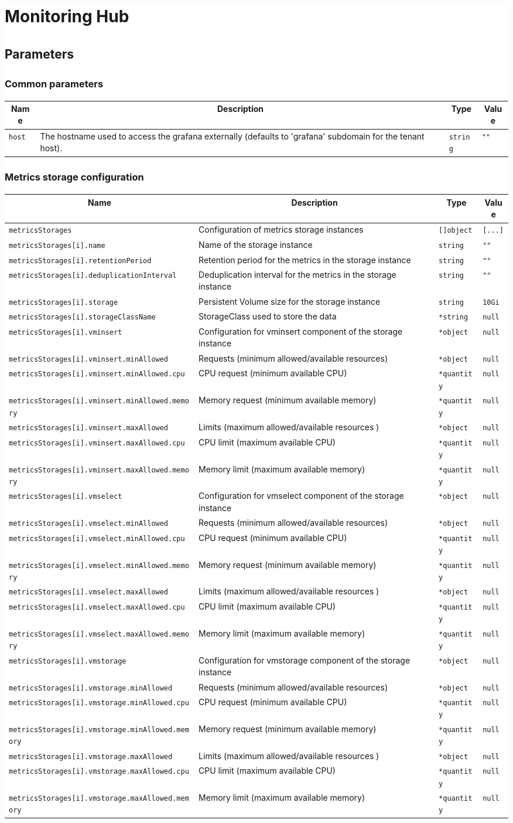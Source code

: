 # Monitoring Hub

## Parameters

### Common parameters

| Name   | Description                                                                                               | Type     | Value |
| ------ | --------------------------------------------------------------------------------------------------------- | -------- | ----- |
| `host` | The hostname used to access the grafana externally (defaults to 'grafana' subdomain for the tenant host). | `string` | `""`  |


### Metrics storage configuration

| Name                                             | Description                                                    | Type        | Value   |
| ------------------------------------------------ | -------------------------------------------------------------- | ----------- | ------- |
| `metricsStorages`                                | Configuration of metrics storage instances                     | `[]object`  | `[...]` |
| `metricsStorages[i].name`                        | Name of the storage instance                                   | `string`    | `""`    |
| `metricsStorages[i].retentionPeriod`             | Retention period for the metrics in the storage instance       | `string`    | `""`    |
| `metricsStorages[i].deduplicationInterval`       | Deduplication interval for the metrics in the storage instance | `string`    | `""`    |
| `metricsStorages[i].storage`                     | Persistent Volume size for the storage instance                | `string`    | `10Gi`  |
| `metricsStorages[i].storageClassName`            | StorageClass used to store the data                            | `*string`   | `null`  |
| `metricsStorages[i].vminsert`                    | Configuration for vminsert component of the storage instance   | `*object`   | `null`  |
| `metricsStorages[i].vminsert.minAllowed`         | Requests (minimum allowed/available resources)                 | `*object`   | `null`  |
| `metricsStorages[i].vminsert.minAllowed.cpu`     | CPU request (minimum available CPU)                            | `*quantity` | `null`  |
| `metricsStorages[i].vminsert.minAllowed.memory`  | Memory request (minimum available memory)                      | `*quantity` | `null`  |
| `metricsStorages[i].vminsert.maxAllowed`         | Limits (maximum allowed/available resources )                  | `*object`   | `null`  |
| `metricsStorages[i].vminsert.maxAllowed.cpu`     | CPU limit (maximum available CPU)                              | `*quantity` | `null`  |
| `metricsStorages[i].vminsert.maxAllowed.memory`  | Memory limit (maximum available memory)                        | `*quantity` | `null`  |
| `metricsStorages[i].vmselect`                    | Configuration for vmselect component of the storage instance   | `*object`   | `null`  |
| `metricsStorages[i].vmselect.minAllowed`         | Requests (minimum allowed/available resources)                 | `*object`   | `null`  |
| `metricsStorages[i].vmselect.minAllowed.cpu`     | CPU request (minimum available CPU)                            | `*quantity` | `null`  |
| `metricsStorages[i].vmselect.minAllowed.memory`  | Memory request (minimum available memory)                      | `*quantity` | `null`  |
| `metricsStorages[i].vmselect.maxAllowed`         | Limits (maximum allowed/available resources )                  | `*object`   | `null`  |
| `metricsStorages[i].vmselect.maxAllowed.cpu`     | CPU limit (maximum available CPU)                              | `*quantity` | `null`  |
| `metricsStorages[i].vmselect.maxAllowed.memory`  | Memory limit (maximum available memory)                        | `*quantity` | `null`  |
| `metricsStorages[i].vmstorage`                   | Configuration for vmstorage component of the storage instance  | `*object`   | `null`  |
| `metricsStorages[i].vmstorage.minAllowed`        | Requests (minimum allowed/available resources)                 | `*object`   | `null`  |
| `metricsStorages[i].vmstorage.minAllowed.cpu`    | CPU request (minimum available CPU)                            | `*quantity` | `null`  |
| `metricsStorages[i].vmstorage.minAllowed.memory` | Memory request (minimum available memory)                      | `*quantity` | `null`  |
| `metricsStorages[i].vmstorage.maxAllowed`        | Limits (maximum allowed/available resources )                  | `*object`   | `null`  |
| `metricsStorages[i].vmstorage.maxAllowed.cpu`    | CPU limit (maximum available CPU)                              | `*quantity` | `null`  |
| `metricsStorages[i].vmstorage.maxAllowed.memory` | Memory limit (maximum available memory)                        | `*quantity` | `null`  |
